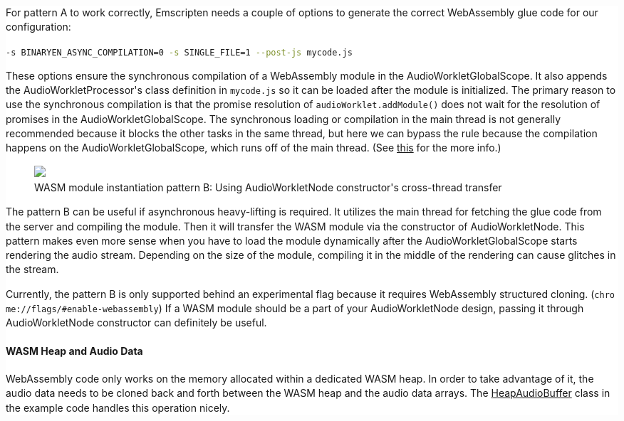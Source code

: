 For pattern A to work correctly, Emscripten needs a couple of options to
generate the correct WebAssembly glue code for our configuration:

```bash
-s BINARYEN_ASYNC_COMPILATION=0 -s SINGLE_FILE=1 --post-js mycode.js
```

These options ensure the synchronous compilation of a WebAssembly module in the
AudioWorkletGlobalScope. It also appends the AudioWorkletProcessor's class
definition in `mycode.js` so it can be loaded after the module is initialized.
The primary reason to use the synchronous compilation is that the promise
resolution of `audioWorklet.addModule()` does not wait for the resolution of
promises in the AudioWorkletGlobalScope. The synchronous loading or compilation
in the main thread is not generally recommended because it blocks the other
tasks in the same thread, but here we can bypass the rule because the
compilation happens on the AudioWorkletGlobalScope, which runs off of the main
thread. (See
[this](https://developer.mozilla.org/en-US/docs/Web/JavaScript/Reference/Global_Objects/WebAssembly/Instance)
for the more info.)

<figure>
  <img
      class="diagram"
      src="/web/updates/images/2018/06/aw-design-pattern-2.png">
  <figcaption>
    WASM module instantiation pattern B: Using AudioWorkletNode constructor's
    cross-thread transfer
  </figcaption>
</figure>

The pattern B can be useful if asynchronous heavy-lifting is required. It
utilizes the main thread for fetching the glue code from the server and
compiling the module. Then it will transfer the WASM module via the constructor
of AudioWorkletNode. This pattern makes even more sense when you have to load
the module dynamically after the AudioWorkletGlobalScope starts rendering the
audio stream. Depending on the size of the module, compiling it in the middle of
the rendering can cause glitches in the stream.

Currently, the pattern B is only supported behind an experimental flag because
it requires WebAssembly structured cloning.
(`chrome://flags/#enable-webassembly`)
If a WASM module should be a part of your AudioWorkletNode design, passing it
through AudioWorkletNode constructor can definitely be useful.

#### WASM Heap and Audio Data

WebAssembly code only works on the memory allocated within a dedicated WASM
heap. In order to take advantage of it, the audio data needs to be cloned back
and forth between the WASM heap and the audio data arrays. The
[HeapAudioBuffer](https://github.com/GoogleChromeLabs/web-audio-samples/blob/gh-pages/audio-worklet/design-pattern/lib/wasm-audio-helper.js#L37)
class in the example code handles this operation nicely.
